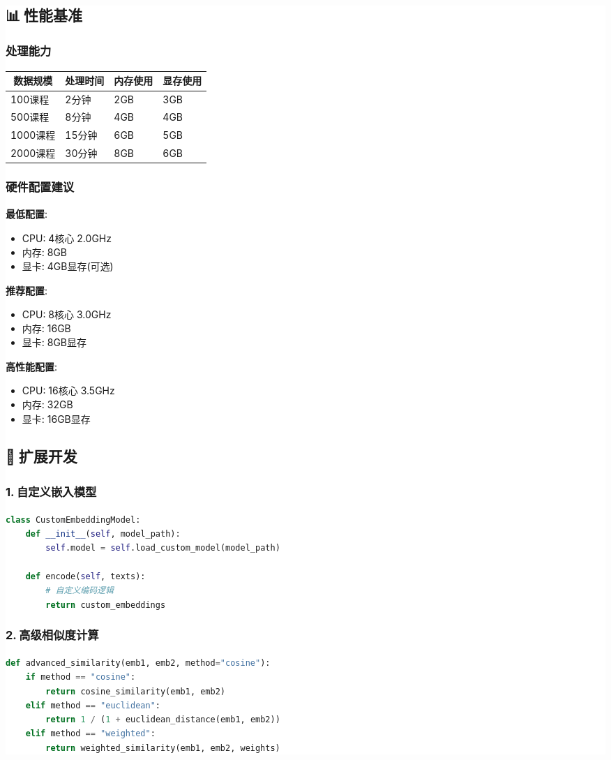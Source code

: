 ## 📊 性能基准

### 处理能力

| 数据规模 | 处理时间 | 内存使用 | 显存使用 |
|---------|---------|---------|---------|
| 100课程  | 2分钟    | 2GB     | 3GB     |
| 500课程  | 8分钟    | 4GB     | 4GB     |
| 1000课程 | 15分钟   | 6GB     | 5GB     |
| 2000课程 | 30分钟   | 8GB     | 6GB     |

### 硬件配置建议

**最低配置**:
- CPU: 4核心 2.0GHz
- 内存: 8GB
- 显卡: 4GB显存(可选)

**推荐配置**:
- CPU: 8核心 3.0GHz
- 内存: 16GB
- 显卡: 8GB显存

**高性能配置**:
- CPU: 16核心 3.5GHz
- 内存: 32GB
- 显卡: 16GB显存

## 🔄 扩展开发

### 1. 自定义嵌入模型

```python
class CustomEmbeddingModel:
    def __init__(self, model_path):
        self.model = self.load_custom_model(model_path)
    
    def encode(self, texts):
        # 自定义编码逻辑
        return custom_embeddings
```

### 2. 高级相似度计算

```python
def advanced_similarity(emb1, emb2, method="cosine"):
    if method == "cosine":
        return cosine_similarity(emb1, emb2)
    elif method == "euclidean":
        return 1 / (1 + euclidean_distance(emb1, emb2))
    elif method == "weighted":
        return weighted_similarity(emb1, emb2, weights)
```
